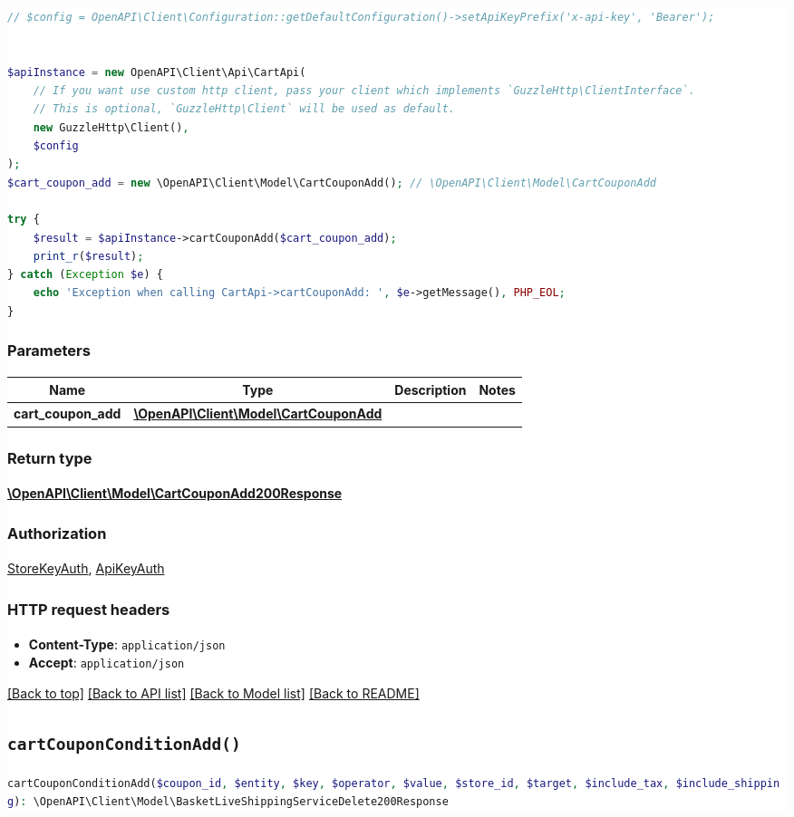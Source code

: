 ```php
// $config = OpenAPI\Client\Configuration::getDefaultConfiguration()->setApiKeyPrefix('x-api-key', 'Bearer');


$apiInstance = new OpenAPI\Client\Api\CartApi(
    // If you want use custom http client, pass your client which implements `GuzzleHttp\ClientInterface`.
    // This is optional, `GuzzleHttp\Client` will be used as default.
    new GuzzleHttp\Client(),
    $config
);
$cart_coupon_add = new \OpenAPI\Client\Model\CartCouponAdd(); // \OpenAPI\Client\Model\CartCouponAdd

try {
    $result = $apiInstance->cartCouponAdd($cart_coupon_add);
    print_r($result);
} catch (Exception $e) {
    echo 'Exception when calling CartApi->cartCouponAdd: ', $e->getMessage(), PHP_EOL;
}
```

### Parameters

| Name | Type | Description  | Notes |
| ------------- | ------------- | ------------- | ------------- |
| **cart_coupon_add** | [**\OpenAPI\Client\Model\CartCouponAdd**](../Model/CartCouponAdd.md)|  | |

### Return type

[**\OpenAPI\Client\Model\CartCouponAdd200Response**](../Model/CartCouponAdd200Response.md)

### Authorization

[StoreKeyAuth](../../README.md#StoreKeyAuth), [ApiKeyAuth](../../README.md#ApiKeyAuth)

### HTTP request headers

- **Content-Type**: `application/json`
- **Accept**: `application/json`

[[Back to top]](#) [[Back to API list]](../../README.md#endpoints)
[[Back to Model list]](../../README.md#models)
[[Back to README]](../../README.md)

## `cartCouponConditionAdd()`

```php
cartCouponConditionAdd($coupon_id, $entity, $key, $operator, $value, $store_id, $target, $include_tax, $include_shipping): \OpenAPI\Client\Model\BasketLiveShippingServiceDelete200Response
```
